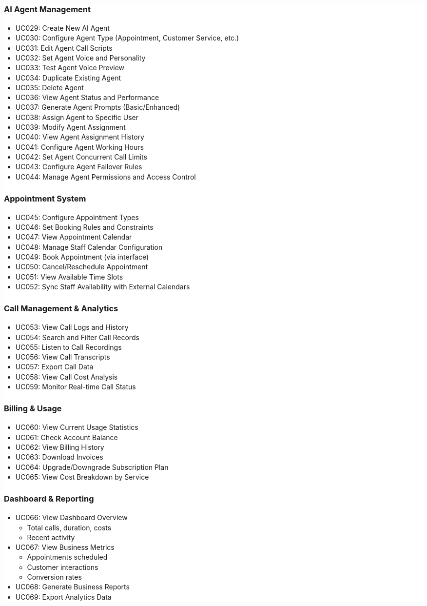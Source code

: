 ### AI Agent Management
- UC029: Create New AI Agent
- UC030: Configure Agent Type (Appointment, Customer Service, etc.)
- UC031: Edit Agent Call Scripts
- UC032: Set Agent Voice and Personality
- UC033: Test Agent Voice Preview
- UC034: Duplicate Existing Agent
- UC035: Delete Agent
- UC036: View Agent Status and Performance
- UC037: Generate Agent Prompts (Basic/Enhanced)
- UC038: Assign Agent to Specific User
- UC039: Modify Agent Assignment
- UC040: View Agent Assignment History
- UC041: Configure Agent Working Hours
- UC042: Set Agent Concurrent Call Limits
- UC043: Configure Agent Failover Rules
- UC044: Manage Agent Permissions and Access Control

### Appointment System
- UC045: Configure Appointment Types
- UC046: Set Booking Rules and Constraints
- UC047: View Appointment Calendar
- UC048: Manage Staff Calendar Configuration
- UC049: Book Appointment (via interface)
- UC050: Cancel/Reschedule Appointment
- UC051: View Available Time Slots
- UC052: Sync Staff Availability with External Calendars

### Call Management & Analytics
- UC053: View Call Logs and History
- UC054: Search and Filter Call Records
- UC055: Listen to Call Recordings
- UC056: View Call Transcripts
- UC057: Export Call Data
- UC058: View Call Cost Analysis
- UC059: Monitor Real-time Call Status

### Billing & Usage
- UC060: View Current Usage Statistics
- UC061: Check Account Balance
- UC062: View Billing History
- UC063: Download Invoices
- UC064: Upgrade/Downgrade Subscription Plan
- UC065: View Cost Breakdown by Service

### Dashboard & Reporting
- UC066: View Dashboard Overview
  - Total calls, duration, costs
  - Recent activity
- UC067: View Business Metrics
  - Appointments scheduled
  - Customer interactions
  - Conversion rates
- UC068: Generate Business Reports
- UC069: Export Analytics Data
